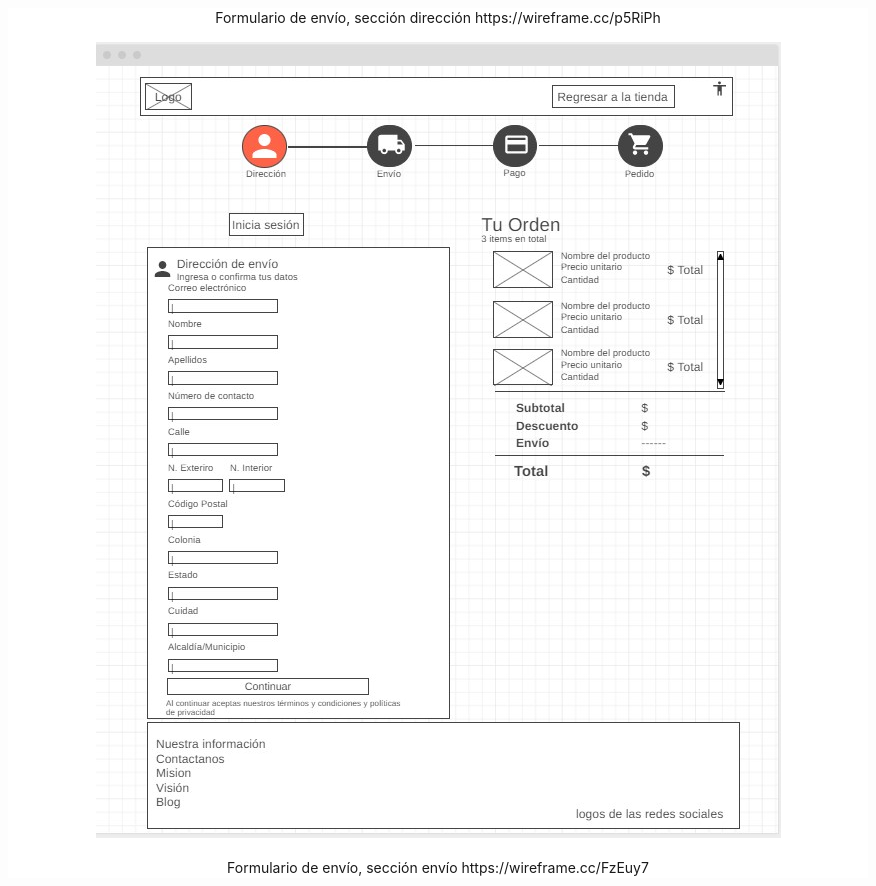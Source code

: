 <p align="center"> Formulario de envío, sección dirección https://wireframe.cc/p5RiPh

<p align="center">
  <img width=" " height=" " src="https://github.com/ricardovazquez03/Grupo_4_BrothersBeer/blob/main/wireframes/FormuladioDeEnvio.jpg">
</p> 

<p align="center"> Formulario de envío, sección envío https://wireframe.cc/FzEuy7
  
<p align="center">
